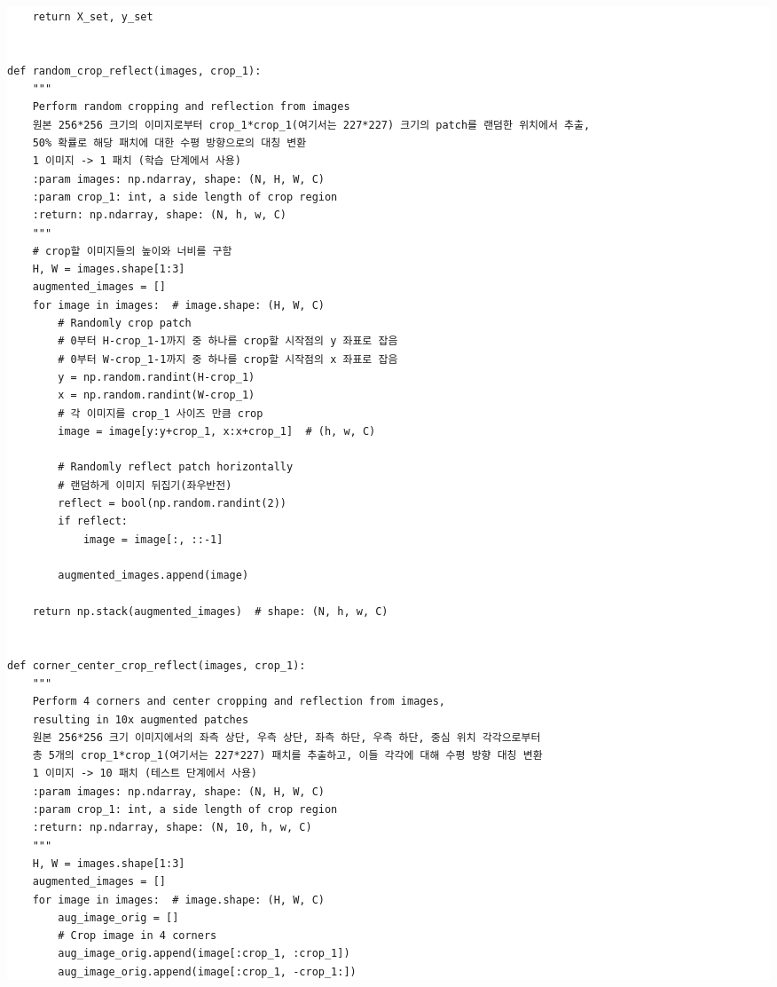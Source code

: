         return X_set, y_set
    
    
    def random_crop_reflect(images, crop_1):
        """
        Perform random cropping and reflection from images
        원본 256*256 크기의 이미지로부터 crop_1*crop_1(여기서는 227*227) 크기의 patch를 랜덤한 위치에서 추출,
        50% 확률로 해당 패치에 대한 수평 방향으로의 대칭 변환
        1 이미지 -> 1 패치 (학습 단계에서 사용)
        :param images: np.ndarray, shape: (N, H, W, C)
        :param crop_1: int, a side length of crop region
        :return: np.ndarray, shape: (N, h, w, C)
        """
        # crop할 이미지들의 높이와 너비를 구함
        H, W = images.shape[1:3]
        augmented_images = []
        for image in images:  # image.shape: (H, W, C)
            # Randomly crop patch
            # 0부터 H-crop_1-1까지 중 하나를 crop할 시작점의 y 좌표로 잡음
            # 0부터 W-crop_1-1까지 중 하나를 crop할 시작점의 x 좌표로 잡음
            y = np.random.randint(H-crop_1)
            x = np.random.randint(W-crop_1)
            # 각 이미지를 crop_1 사이즈 만큼 crop
            image = image[y:y+crop_1, x:x+crop_1]  # (h, w, C)
    
            # Randomly reflect patch horizontally
            # 랜덤하게 이미지 뒤집기(좌우반전)
            reflect = bool(np.random.randint(2))
            if reflect:
                image = image[:, ::-1]
    
            augmented_images.append(image)
    
        return np.stack(augmented_images)  # shape: (N, h, w, C)
    
    
    def corner_center_crop_reflect(images, crop_1):
        """
        Perform 4 corners and center cropping and reflection from images,
        resulting in 10x augmented patches
        원본 256*256 크기 이미지에서의 좌측 상단, 우측 상단, 좌측 하단, 우측 하단, 중심 위치 각각으로부터
        총 5개의 crop_1*crop_1(여기서는 227*227) 패치를 추출하고, 이들 각각에 대해 수평 방향 대칭 변환
        1 이미지 -> 10 패치 (테스트 단계에서 사용)
        :param images: np.ndarray, shape: (N, H, W, C)
        :param crop_1: int, a side length of crop region
        :return: np.ndarray, shape: (N, 10, h, w, C)
        """
        H, W = images.shape[1:3]
        augmented_images = []
        for image in images:  # image.shape: (H, W, C)
            aug_image_orig = []
            # Crop image in 4 corners
            aug_image_orig.append(image[:crop_1, :crop_1])
            aug_image_orig.append(image[:crop_1, -crop_1:])